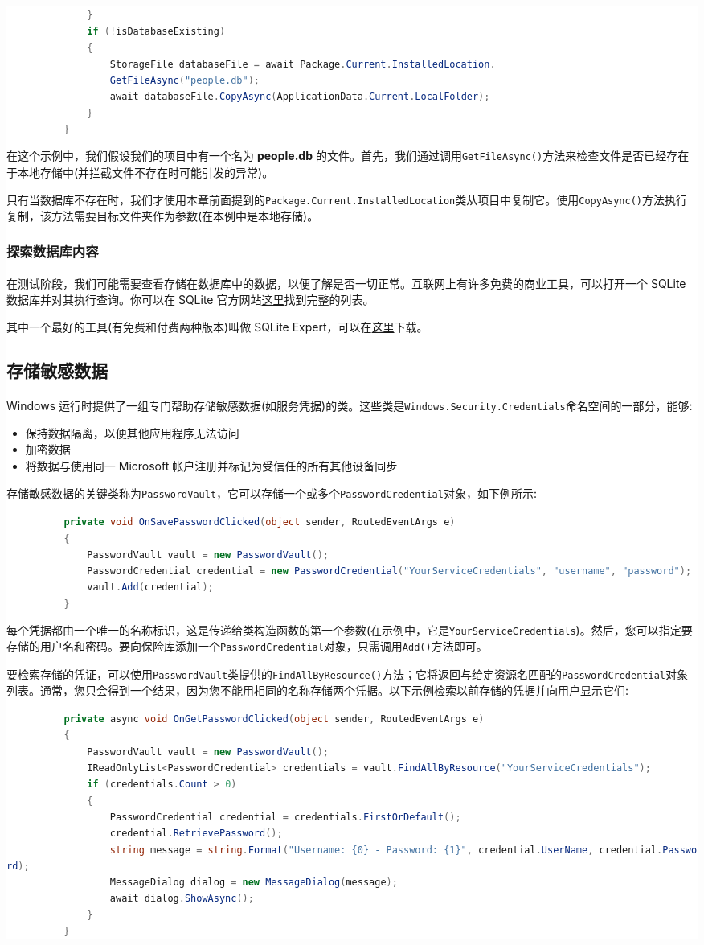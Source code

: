 ```cs
              }
              if (!isDatabaseExisting)
              {
                  StorageFile databaseFile = await Package.Current.InstalledLocation.
                  GetFileAsync("people.db");
                  await databaseFile.CopyAsync(ApplicationData.Current.LocalFolder);
              }
          }

```

在这个示例中，我们假设我们的项目中有一个名为 **people.db** 的文件。首先，我们通过调用`GetFileAsync()`方法来检查文件是否已经存在于本地存储中(并拦截文件不存在时可能引发的异常)。

只有当数据库不存在时，我们才使用本章前面提到的`Package.Current.InstalledLocation`类从项目中复制它。使用`CopyAsync()`方法执行复制，该方法需要目标文件夹作为参数(在本例中是本地存储)。

### 探索数据库内容

在测试阶段，我们可能需要查看存储在数据库中的数据，以便了解是否一切正常。互联网上有许多免费的商业工具，可以打开一个 SQLite 数据库并对其执行查询。你可以在 SQLite 官方网站[这里](mailto:http://www.sqlite.org/cvstrac/wiki?p=ManagementTools)找到完整的列表。

其中一个最好的工具(有免费和付费两种版本)叫做 SQLite Expert，可以在[这里](mailto:http://www.sqliteexpert.com)下载。

## 存储敏感数据

Windows 运行时提供了一组专门帮助存储敏感数据(如服务凭据)的类。这些类是`Windows.Security.Credentials`命名空间的一部分，能够:

*   保持数据隔离，以便其他应用程序无法访问
*   加密数据
*   将数据与使用同一 Microsoft 帐户注册并标记为受信任的所有其他设备同步

存储敏感数据的关键类称为`PasswordVault`，它可以存储一个或多个`PasswordCredential`对象，如下例所示:

```cs
          private void OnSavePasswordClicked(object sender, RoutedEventArgs e)
          {
              PasswordVault vault = new PasswordVault();
              PasswordCredential credential = new PasswordCredential("YourServiceCredentials", "username", "password");
              vault.Add(credential);
          }

```

每个凭据都由一个唯一的名称标识，这是传递给类构造函数的第一个参数(在示例中，它是`YourServiceCredentials`)。然后，您可以指定要存储的用户名和密码。要向保险库添加一个`PasswordCredential`对象，只需调用`Add()`方法即可。

要检索存储的凭证，可以使用`PasswordVault`类提供的`FindAllByResource()`方法；它将返回与给定资源名匹配的`PasswordCredential`对象列表。通常，您只会得到一个结果，因为您不能用相同的名称存储两个凭据。以下示例检索以前存储的凭据并向用户显示它们:

```cs
          private async void OnGetPasswordClicked(object sender, RoutedEventArgs e)
          {
              PasswordVault vault = new PasswordVault();
              IReadOnlyList<PasswordCredential> credentials = vault.FindAllByResource("YourServiceCredentials");
              if (credentials.Count > 0)
              {
                  PasswordCredential credential = credentials.FirstOrDefault();
                  credential.RetrievePassword();
                  string message = string.Format("Username: {0} - Password: {1}", credential.UserName, credential.Password);
                  MessageDialog dialog = new MessageDialog(message);
                  await dialog.ShowAsync();
              }
          }

```